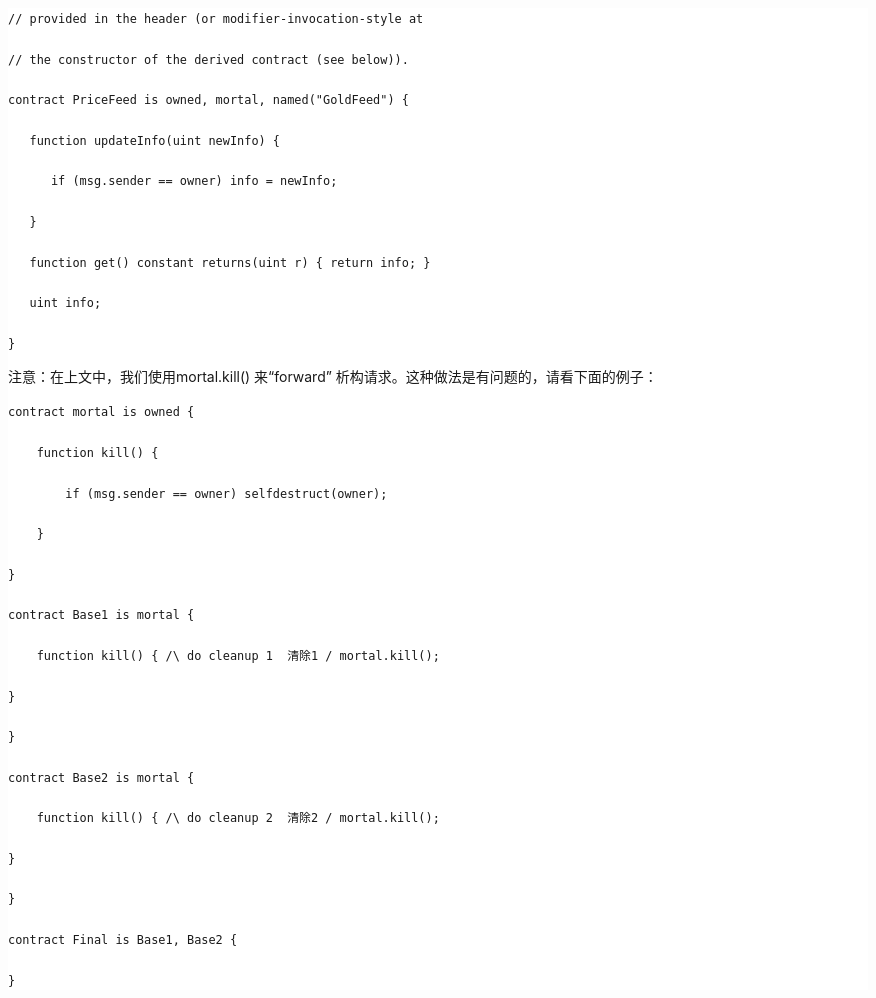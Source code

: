 ```
// provided in the header (or modifier-invocation-style at

// the constructor of the derived contract (see below)).

contract PriceFeed is owned, mortal, named("GoldFeed") {

   function updateInfo(uint newInfo) {

      if (msg.sender == owner) info = newInfo;

   }

   function get() constant returns(uint r) { return info; }

   uint info;

}
```

注意：在上文中，我们使用mortal.kill() 来“forward” 析构请求。这种做法是有问题的，请看下面的例子：

```
contract mortal is owned {

    function kill() {

        if (msg.sender == owner) selfdestruct(owner);

    }

}

contract Base1 is mortal {

    function kill() { /\ do cleanup 1  清除1 / mortal.kill(); 

}

}

contract Base2 is mortal {

    function kill() { /\ do cleanup 2  清除2 / mortal.kill(); 

}

}

contract Final is Base1, Base2 {

}
```
